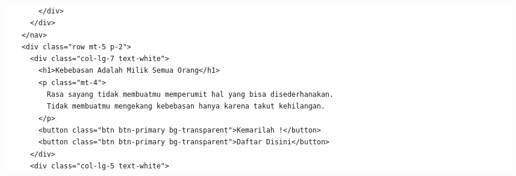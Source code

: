             </div>
          </div>
        </nav>
        <div class="row mt-5 p-2">
          <div class="col-lg-7 text-white">
            <h1>Kebebasan Adalah Milik Semua Orang</h1>
            <p class="mt-4">
              Rasa sayang tidak membuatmu memperumit hal yang bisa disederhanakan.
              Tidak membuatmu mengekang kebebasan hanya karena takut kehilangan.
            </p>
            <button class="btn btn-primary bg-transparent">Kemarilah !</button>
            <button class="btn btn-primary bg-transparent">Daftar Disini</button>
          </div>
          <div class="col-lg-5 text-white">